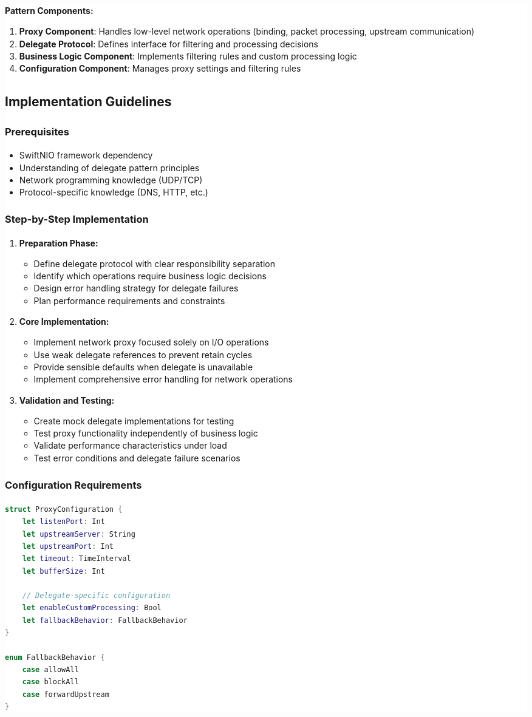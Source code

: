 **Pattern Components:**
1. **Proxy Component**: Handles low-level network operations (binding, packet processing, upstream communication)
2. **Delegate Protocol**: Defines interface for filtering and processing decisions
3. **Business Logic Component**: Implements filtering rules and custom processing logic
4. **Configuration Component**: Manages proxy settings and filtering rules

## Implementation Guidelines

### Prerequisites
- SwiftNIO framework dependency
- Understanding of delegate pattern principles
- Network programming knowledge (UDP/TCP)
- Protocol-specific knowledge (DNS, HTTP, etc.)

### Step-by-Step Implementation

1. **Preparation Phase:**
   - Define delegate protocol with clear responsibility separation
   - Identify which operations require business logic decisions
   - Design error handling strategy for delegate failures
   - Plan performance requirements and constraints

2. **Core Implementation:**
   - Implement network proxy focused solely on I/O operations
   - Use weak delegate references to prevent retain cycles
   - Provide sensible defaults when delegate is unavailable
   - Implement comprehensive error handling for network operations

3. **Validation and Testing:**
   - Create mock delegate implementations for testing
   - Test proxy functionality independently of business logic
   - Validate performance characteristics under load
   - Test error conditions and delegate failure scenarios

### Configuration Requirements
```swift
struct ProxyConfiguration {
    let listenPort: Int
    let upstreamServer: String
    let upstreamPort: Int
    let timeout: TimeInterval
    let bufferSize: Int
    
    // Delegate-specific configuration
    let enableCustomProcessing: Bool
    let fallbackBehavior: FallbackBehavior
}

enum FallbackBehavior {
    case allowAll
    case blockAll
    case forwardUpstream
}
```
